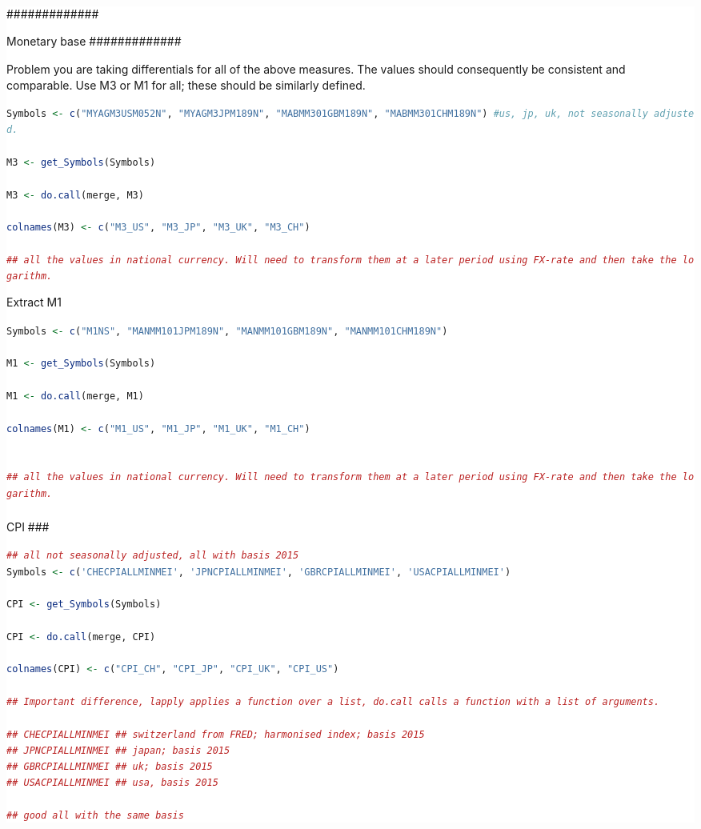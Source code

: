 ############# 

Monetary base \#\#\#\#\#\#\#\#\#\#\#\#\#

Problem you are taking differentials for all of the above measures. The values should consequently be consistent and comparable. Use M3 or M1 for all; these should be similarly defined.

``` r
Symbols <- c("MYAGM3USM052N", "MYAGM3JPM189N", "MABMM301GBM189N", "MABMM301CHM189N") #us, jp, uk, not seasonally adjusted. 

M3 <- get_Symbols(Symbols)

M3 <- do.call(merge, M3)

colnames(M3) <- c("M3_US", "M3_JP", "M3_UK", "M3_CH")

## all the values in national currency. Will need to transform them at a later period using FX-rate and then take the logarithm.
```

Extract M1

``` r
Symbols <- c("M1NS", "MANMM101JPM189N", "MANMM101GBM189N", "MANMM101CHM189N") 

M1 <- get_Symbols(Symbols)

M1 <- do.call(merge, M1)

colnames(M1) <- c("M1_US", "M1_JP", "M1_UK", "M1_CH")


## all the values in national currency. Will need to transform them at a later period using FX-rate and then take the logarithm.
```

### 

CPI \#\#\#

``` r
## all not seasonally adjusted, all with basis 2015
Symbols <- c('CHECPIALLMINMEI', 'JPNCPIALLMINMEI', 'GBRCPIALLMINMEI', 'USACPIALLMINMEI')

CPI <- get_Symbols(Symbols)

CPI <- do.call(merge, CPI)

colnames(CPI) <- c("CPI_CH", "CPI_JP", "CPI_UK", "CPI_US")
  
## Important difference, lapply applies a function over a list, do.call calls a function with a list of arguments.

## CHECPIALLMINMEI ## switzerland from FRED; harmonised index; basis 2015
## JPNCPIALLMINMEI ## japan; basis 2015
## GBRCPIALLMINMEI ## uk; basis 2015
## USACPIALLMINMEI ## usa, basis 2015

## good all with the same basis
```
